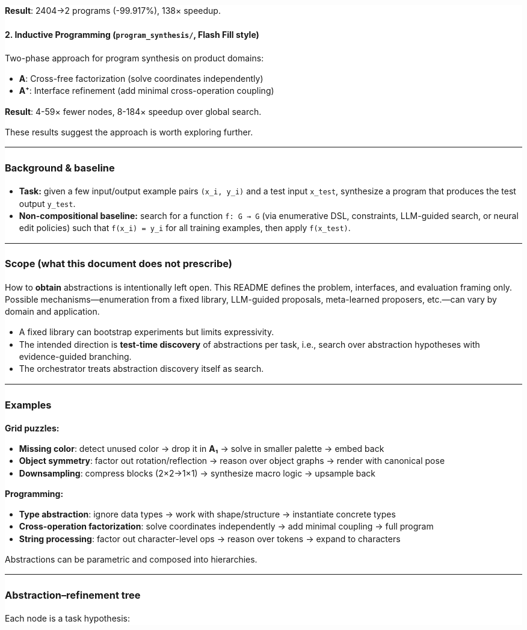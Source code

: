 **Result**: 2404→2 programs (-99.917%), 138× speedup.

#### 2. Inductive Programming (`program_synthesis/`, Flash Fill style)
Two-phase approach for program synthesis on product domains:
- **A**: Cross-free factorization (solve coordinates independently) 
- **A⁺**: Interface refinement (add minimal cross-operation coupling)

**Result**: 4-59× fewer nodes, 8-184× speedup over global search.

These results suggest the approach is worth exploring further.

---

### Background & baseline
- **Task:** given a few input/output example pairs `(x_i, y_i)` and a test input `x_test`, synthesize a program that produces the test output `y_test`.  
- **Non-compositional baseline:** search for a function `f: G → G` (via enumerative DSL, constraints, LLM-guided search, or neural edit policies) such that `f(x_i) = y_i` for all training examples, then apply `f(x_test)`.

---

### Scope (what this document does **not** prescribe)
How to **obtain** abstractions is intentionally left open. This README defines the problem, interfaces, and evaluation framing only. Possible mechanisms—enumeration from a fixed library, LLM-guided proposals, meta-learned proposers, etc.—can vary by domain and application.

- A fixed library can bootstrap experiments but limits expressivity.  
- The intended direction is **test-time discovery** of abstractions per task, i.e., search over abstraction hypotheses with evidence-guided branching.  
- The orchestrator treats abstraction discovery itself as search.

---

### Examples

**Grid puzzles:**
- **Missing color**: detect unused color → drop it in **A₁** → solve in smaller palette → embed back
- **Object symmetry**: factor out rotation/reflection → reason over object graphs → render with canonical pose
- **Downsampling**: compress blocks (2×2→1×1) → synthesize macro logic → upsample back

**Programming:**
- **Type abstraction**: ignore data types → work with shape/structure → instantiate concrete types
- **Cross-operation factorization**: solve coordinates independently → add minimal coupling → full program
- **String processing**: factor out character-level ops → reason over tokens → expand to characters

Abstractions can be parametric and composed into hierarchies.

---

### Abstraction–refinement tree
Each node is a task hypothesis:
